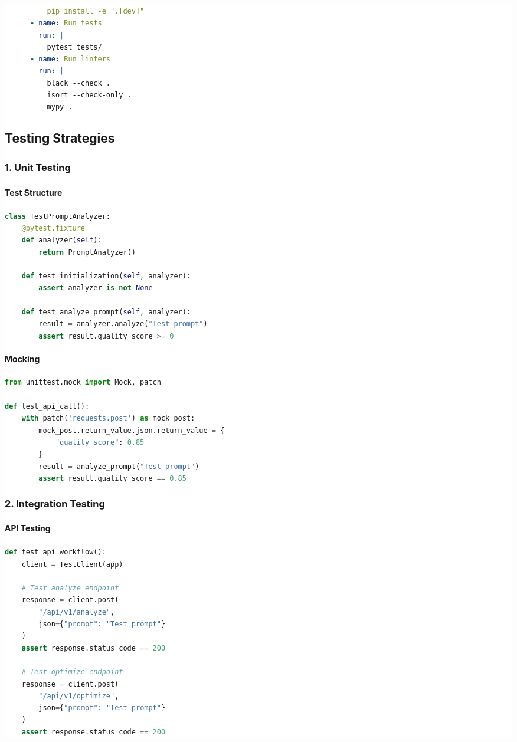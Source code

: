 ```yaml
          pip install -e ".[dev]"
      - name: Run tests
        run: |
          pytest tests/
      - name: Run linters
        run: |
          black --check .
          isort --check-only .
          mypy .
```

## Testing Strategies

### 1. Unit Testing

#### Test Structure
```python
class TestPromptAnalyzer:
    @pytest.fixture
    def analyzer(self):
        return PromptAnalyzer()
    
    def test_initialization(self, analyzer):
        assert analyzer is not None
    
    def test_analyze_prompt(self, analyzer):
        result = analyzer.analyze("Test prompt")
        assert result.quality_score >= 0
```

#### Mocking
```python
from unittest.mock import Mock, patch

def test_api_call():
    with patch('requests.post') as mock_post:
        mock_post.return_value.json.return_value = {
            "quality_score": 0.85
        }
        result = analyze_prompt("Test prompt")
        assert result.quality_score == 0.85
```

### 2. Integration Testing

#### API Testing
```python
def test_api_workflow():
    client = TestClient(app)
    
    # Test analyze endpoint
    response = client.post(
        "/api/v1/analyze",
        json={"prompt": "Test prompt"}
    )
    assert response.status_code == 200
    
    # Test optimize endpoint
    response = client.post(
        "/api/v1/optimize",
        json={"prompt": "Test prompt"}
    )
    assert response.status_code == 200
```